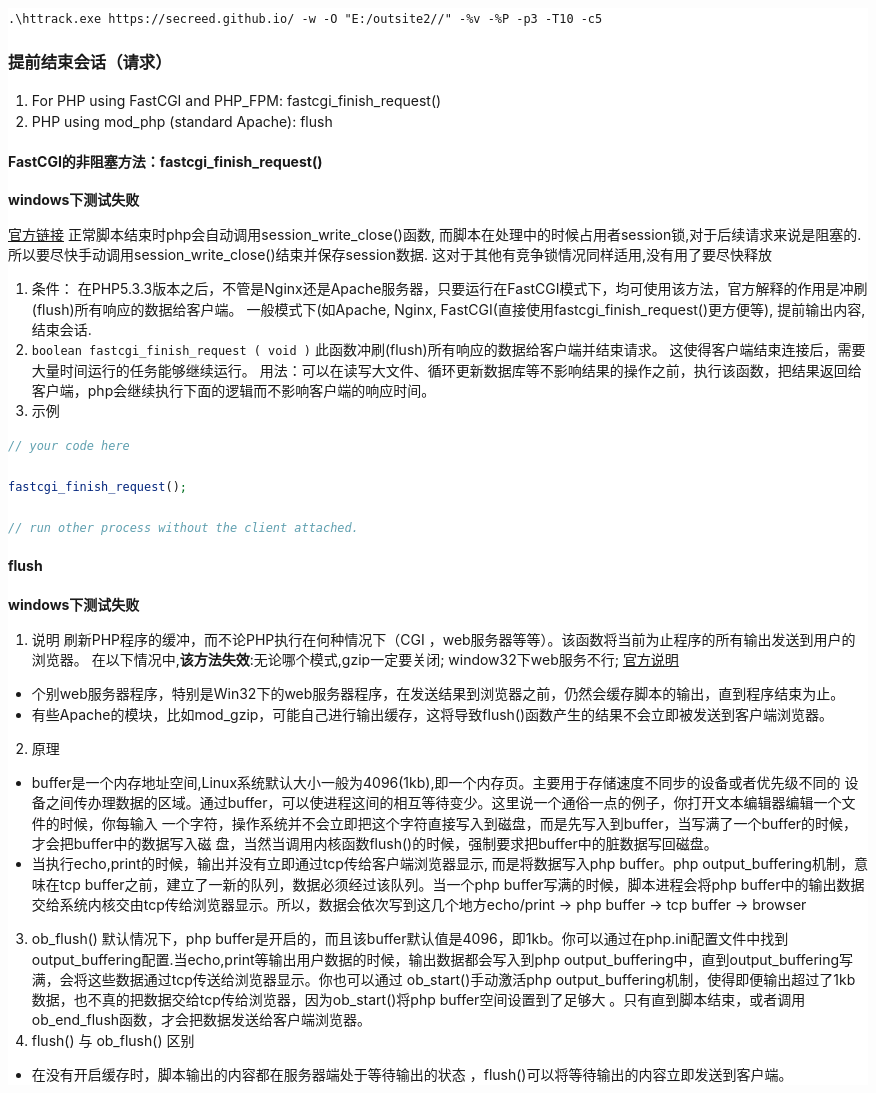 `.\httrack.exe https://secreed.github.io/ -w -O "E:/outsite2//" -%v -%P -p3 -T10 -c5`

### 提前结束会话（请求）  
  
1. For PHP using FastCGI and PHP_FPM: fastcgi_finish_request() 
2. PHP using mod_php (standard Apache): flush

#### FastCGI的非阻塞方法：fastcgi_finish_request()

**windows下测试失败**

[官方链接](https://www.php.net/manual/zh/function.fastcgi-finish-request.php)
正常脚本结束时php会自动调用session_write_close()函数, 而脚本在处理中的时候占用者session锁,对于后续请求来说是阻塞的.所以要尽快手动调用session_write_close()结束并保存session数据. 这对于其他有竞争锁情况同样适用,没有用了要尽快释放

1. 条件：
在PHP5.3.3版本之后，不管是Nginx还是Apache服务器，只要运行在FastCGI模式下，均可使用该方法，官方解释的作用是冲刷(flush)所有响应的数据给客户端。
一般模式下(如Apache, Nginx, FastCGI(直接使用fastcgi_finish_request()更方便等), 提前输出内容, 结束会话.
2. `boolean fastcgi_finish_request ( void )`
此函数冲刷(flush)所有响应的数据给客户端并结束请求。 这使得客户端结束连接后，需要大量时间运行的任务能够继续运行。
用法：可以在读写大文件、循环更新数据库等不影响结果的操作之前，执行该函数，把结果返回给客户端，php会继续执行下面的逻辑而不影响客户端的响应时间。
3. 示例

```php
// your code here

fastcgi_finish_request();

// run other process without the client attached.
```

#### flush

**windows下测试失败**

1. 说明
刷新PHP程序的缓冲，而不论PHP执行在何种情况下（CGI ，web服务器等等）。该函数将当前为止程序的所有输出发送到用户的浏览器。
在以下情况中,**该方法失效**:无论哪个模式,gzip一定要关闭; window32下web服务不行;   [官方说明](https://www.php.net/manual/zh/function.flush.php)
* 个别web服务器程序，特别是Win32下的web服务器程序，在发送结果到浏览器之前，仍然会缓存脚本的输出，直到程序结束为止。
* 有些Apache的模块，比如mod_gzip，可能自己进行输出缓存，这将导致flush()函数产生的结果不会立即被发送到客户端浏览器。

2. 原理
* buffer是一个内存地址空间,Linux系统默认大小一般为4096(1kb),即一个内存页。主要用于存储速度不同步的设备或者优先级不同的 设备之间传办理数据的区域。通过buffer，可以使进程这间的相互等待变少。这里说一个通俗一点的例子，你打开文本编辑器编辑一个文件的时候，你每输入 一个字符，操作系统并不会立即把这个字符直接写入到磁盘，而是先写入到buffer，当写满了一个buffer的时候，才会把buffer中的数据写入磁 盘，当然当调用内核函数flush()的时候，强制要求把buffer中的脏数据写回磁盘。
* 当执行echo,print的时候，输出并没有立即通过tcp传给客户端浏览器显示, 而是将数据写入php buffer。php output_buffering机制，意味在tcp buffer之前，建立了一新的队列，数据必须经过该队列。当一个php buffer写满的时候，脚本进程会将php buffer中的输出数据交给系统内核交由tcp传给浏览器显示。所以，数据会依次写到这几个地方echo/print -> php buffer -> tcp buffer -> browser
3. ob_flush()
默认情况下，php buffer是开启的，而且该buffer默认值是4096，即1kb。你可以通过在php.ini配置文件中找到output_buffering配置.当echo,print等输出用户数据的时候，输出数据都会写入到php output_buffering中，直到output_buffering写满，会将这些数据通过tcp传送给浏览器显示。你也可以通过 ob_start()手动激活php output_buffering机制，使得即便输出超过了1kb数据，也不真的把数据交给tcp传给浏览器，因为ob_start()将php buffer空间设置到了足够大 。只有直到脚本结束，或者调用ob_end_flush函数，才会把数据发送给客户端浏览器。
4. flush() 与 ob_flush() 区别
* 在没有开启缓存时，脚本输出的内容都在服务器端处于等待输出的状态 ，flush()可以将等待输出的内容立即发送到客户端。
